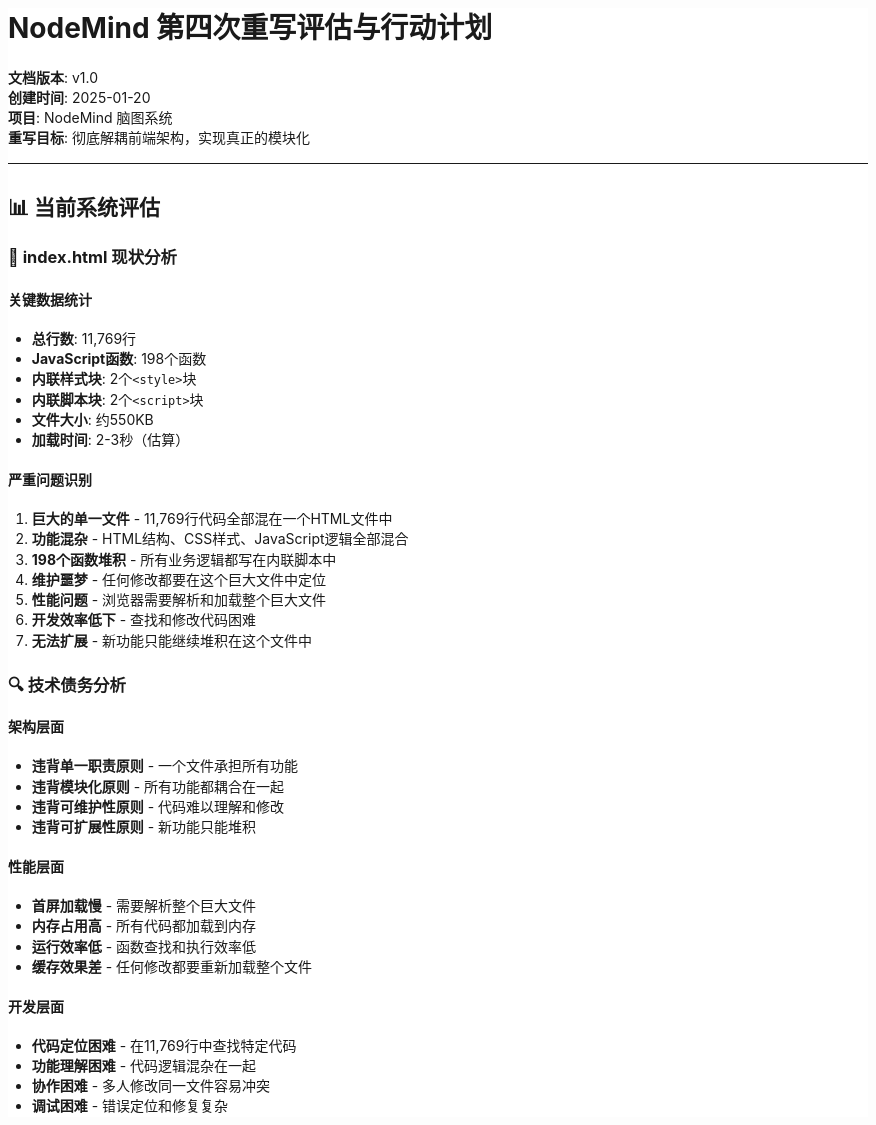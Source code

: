 # NodeMind 第四次重写评估与行动计划

**文档版本**: v1.0  
**创建时间**: 2025-01-20  
**项目**: NodeMind 脑图系统  
**重写目标**: 彻底解耦前端架构，实现真正的模块化  

---

## 📊 当前系统评估

### 🚨 **index.html 现状分析**

#### **关键数据统计**
- **总行数**: 11,769行
- **JavaScript函数**: 198个函数
- **内联样式块**: 2个`<style>`块
- **内联脚本块**: 2个`<script>`块
- **文件大小**: 约550KB
- **加载时间**: 2-3秒（估算）

#### **严重问题识别**
1. **巨大的单一文件** - 11,769行代码全部混在一个HTML文件中
2. **功能混杂** - HTML结构、CSS样式、JavaScript逻辑全部混合
3. **198个函数堆积** - 所有业务逻辑都写在内联脚本中
4. **维护噩梦** - 任何修改都要在这个巨大文件中定位
5. **性能问题** - 浏览器需要解析和加载整个巨大文件
6. **开发效率低下** - 查找和修改代码困难
7. **无法扩展** - 新功能只能继续堆积在这个文件中

### 🔍 **技术债务分析**

#### **架构层面**
- **违背单一职责原则** - 一个文件承担所有功能
- **违背模块化原则** - 所有功能都耦合在一起
- **违背可维护性原则** - 代码难以理解和修改
- **违背可扩展性原则** - 新功能只能堆积

#### **性能层面**
- **首屏加载慢** - 需要解析整个巨大文件
- **内存占用高** - 所有代码都加载到内存
- **运行效率低** - 函数查找和执行效率低
- **缓存效果差** - 任何修改都要重新加载整个文件

#### **开发层面**
- **代码定位困难** - 在11,769行中查找特定代码
- **功能理解困难** - 代码逻辑混杂在一起
- **协作困难** - 多人修改同一文件容易冲突
- **调试困难** - 错误定位和修复复杂
